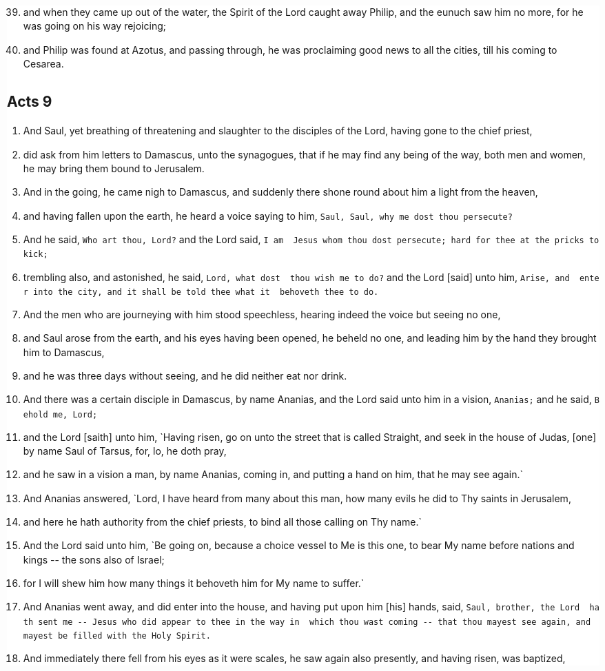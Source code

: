 39. and when they came up out of the water, the Spirit of the  Lord caught away Philip, and the eunuch saw him no more, for  he was going on his way rejoicing;

40. and Philip was found at Azotus, and passing through, he was  proclaiming good news to all the cities, till his coming to  Cesarea.

## Acts 9

1. And Saul, yet breathing of threatening and slaughter to the  disciples of the Lord, having gone to the chief priest,

2. did ask from him letters to Damascus, unto the synagogues,  that if he may find any being of the way, both men and women,  he may bring them bound to Jerusalem.

3. And in the going, he came nigh to Damascus, and suddenly  there shone round about him a light from the heaven,

4. and having fallen upon the earth, he heard a voice saying to  him, `Saul, Saul, why me dost thou persecute?`

5. And he said, `Who art thou, Lord?` and the Lord said, `I am  Jesus whom thou dost persecute; hard for thee at the pricks to  kick;`

6. trembling also, and astonished, he said, `Lord, what dost  thou wish me to do?` and the Lord [said] unto him, `Arise, and  enter into the city, and it shall be told thee what it  behoveth thee to do.`

7. And the men who are journeying with him stood speechless,  hearing indeed the voice but seeing no one,

8. and Saul arose from the earth, and his eyes having been  opened, he beheld no one, and leading him by the hand they  brought him to Damascus,

9. and he was three days without seeing, and he did neither eat  nor drink.

10. And there was a certain disciple in Damascus, by name  Ananias, and the Lord said unto him in a vision, `Ananias;` and  he said, `Behold me, Lord;`

11. and the Lord [saith] unto him, `Having risen, go on unto  the street that is called Straight, and seek in the house of  Judas, [one] by name Saul of Tarsus, for, lo, he doth pray,

12. and he saw in a vision a man, by name Ananias, coming in,  and putting a hand on him, that he may see again.`

13. And Ananias answered, `Lord, I have heard from many about  this man, how many evils he did to Thy saints in Jerusalem,

14. and here he hath authority from the chief priests, to bind  all those calling on Thy name.`

15. And the Lord said unto him, `Be going on, because a choice  vessel to Me is this one, to bear My name before nations and  kings -- the sons also of Israel;

16. for I will shew him how many things it behoveth him for My  name to suffer.`

17. And Ananias went away, and did enter into the house, and  having put upon him [his] hands, said, `Saul, brother, the Lord  hath sent me -- Jesus who did appear to thee in the way in  which thou wast coming -- that thou mayest see again, and  mayest be filled with the Holy Spirit.`

18. And immediately there fell from his eyes as it were scales,  he saw again also presently, and having risen, was baptized,
